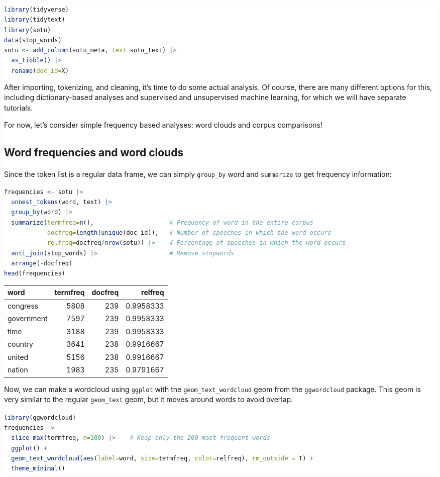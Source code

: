 ``` r
library(tidyverse)
library(tidytext)
library(sotu)
data(stop_words)
sotu <- add_column(sotu_meta, text=sotu_text) |> 
  as_tibble() |>
  rename(doc_id=X)
```

After importing, tokenizing, and cleaning, it’s time to do some actual
analysis. Of course, there are many different options for this,
including dictionary-based analyses and supervised and unsupervised
machine learning, for which we will have separate tutorials.

For now, let’s consider simple frequency based analyses: word clouds and
corpus comparisons!

## Word frequencies and word clouds

Since the token list is a regular data frame, we can simply `group_by`
word and `summarize` to get frequency information:

``` r
frequencies <- sotu |> 
  unnest_tokens(word, text) |>
  group_by(word) |>
  summarize(termfreq=n(),                     # Frequency of word in the entire corpus
            docfreq=length(unique(doc_id)),   # Number of speeches in which the word occurs
            relfreq=docfreq/nrow(sotu)) |>    # Percentage of speeches in which the word occurs 
  anti_join(stop_words) |>                    # Remove stopwords
  arrange(-docfreq) 
head(frequencies)
```

| word       | termfreq | docfreq |   relfreq |
|:-----------|---------:|--------:|----------:|
| congress   |     5808 |     239 | 0.9958333 |
| government |     7597 |     239 | 0.9958333 |
| time       |     3188 |     239 | 0.9958333 |
| country    |     3641 |     238 | 0.9916667 |
| united     |     5156 |     238 | 0.9916667 |
| nation     |     1983 |     235 | 0.9791667 |

Now, we can make a wordcloud using `ggplot` with the
`geom_text_wordcloud` geom from the `ggwordcloud` package. This geom is
very similar to the regular `geom_text` geom, but it moves around words
to avoid overlap.

``` r
library(ggwordcloud)
frequencies |> 
  slice_max(termfreq, n=100) |>    # Keep only the 200 most frequent words
  ggplot() + 
  geom_text_wordcloud(aes(label=word, size=termfreq, color=relfreq), rm_outside = T) +
  theme_minimal()
```
